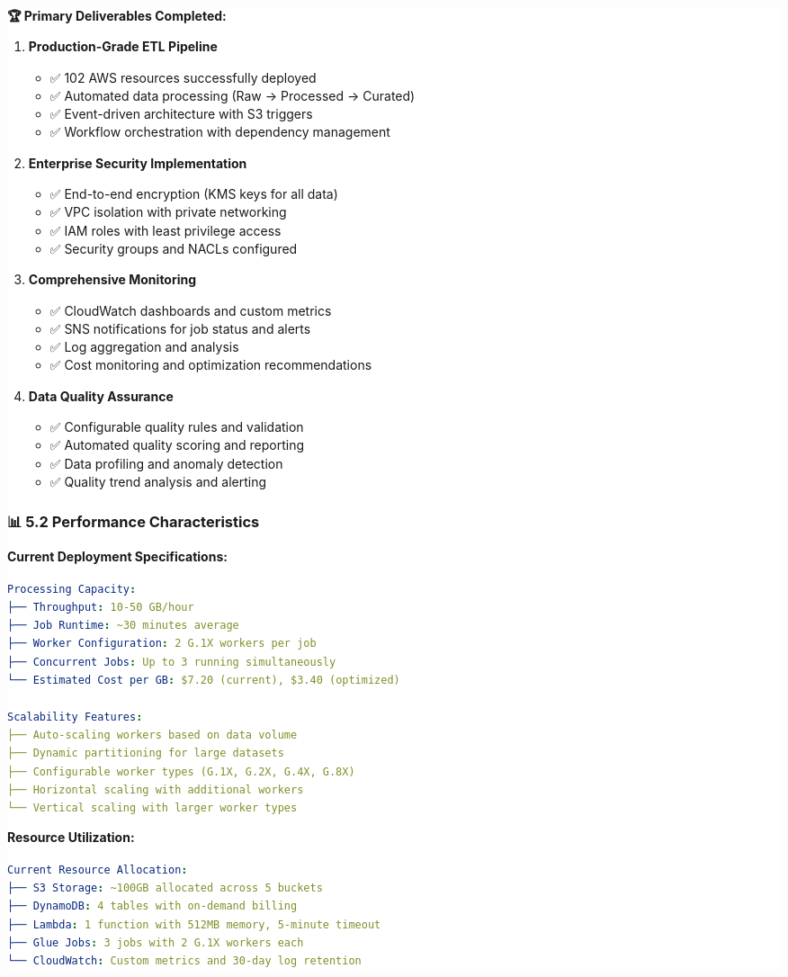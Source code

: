 **🏆 Primary Deliverables Completed:**

1. **Production-Grade ETL Pipeline**
   - ✅ 102 AWS resources successfully deployed
   - ✅ Automated data processing (Raw → Processed → Curated)
   - ✅ Event-driven architecture with S3 triggers
   - ✅ Workflow orchestration with dependency management

2. **Enterprise Security Implementation**
   - ✅ End-to-end encryption (KMS keys for all data)
   - ✅ VPC isolation with private networking
   - ✅ IAM roles with least privilege access
   - ✅ Security groups and NACLs configured

3. **Comprehensive Monitoring**
   - ✅ CloudWatch dashboards and custom metrics
   - ✅ SNS notifications for job status and alerts
   - ✅ Log aggregation and analysis
   - ✅ Cost monitoring and optimization recommendations

4. **Data Quality Assurance**
   - ✅ Configurable quality rules and validation
   - ✅ Automated quality scoring and reporting
   - ✅ Data profiling and anomaly detection
   - ✅ Quality trend analysis and alerting

### **📊 5.2 Performance Characteristics**

**Current Deployment Specifications:**
```yaml
Processing Capacity:
├── Throughput: 10-50 GB/hour
├── Job Runtime: ~30 minutes average
├── Worker Configuration: 2 G.1X workers per job
├── Concurrent Jobs: Up to 3 running simultaneously
└── Estimated Cost per GB: $7.20 (current), $3.40 (optimized)

Scalability Features:
├── Auto-scaling workers based on data volume
├── Dynamic partitioning for large datasets
├── Configurable worker types (G.1X, G.2X, G.4X, G.8X)
├── Horizontal scaling with additional workers
└── Vertical scaling with larger worker types
```

**Resource Utilization:**
```yaml
Current Resource Allocation:
├── S3 Storage: ~100GB allocated across 5 buckets
├── DynamoDB: 4 tables with on-demand billing
├── Lambda: 1 function with 512MB memory, 5-minute timeout
├── Glue Jobs: 3 jobs with 2 G.1X workers each
└── CloudWatch: Custom metrics and 30-day log retention
```
